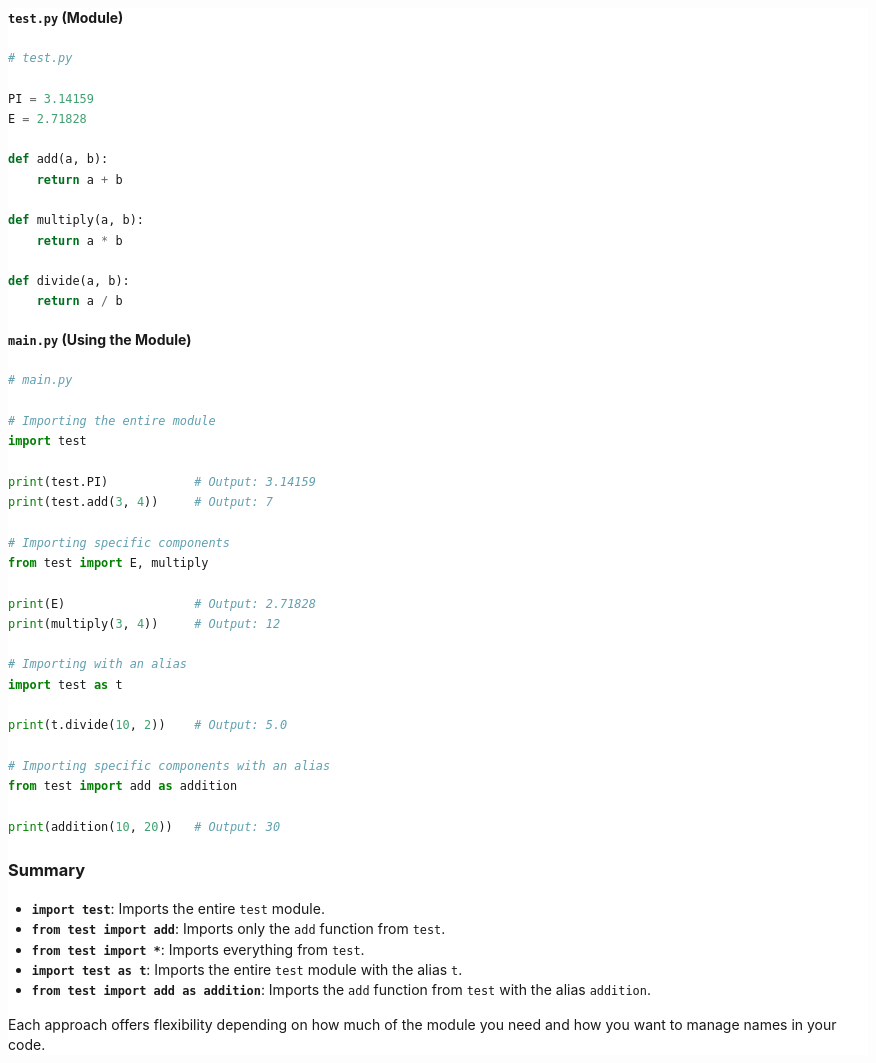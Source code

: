 #### `test.py` (Module)
```python
# test.py

PI = 3.14159
E = 2.71828

def add(a, b):
    return a + b

def multiply(a, b):
    return a * b

def divide(a, b):
    return a / b
```

#### `main.py` (Using the Module)
```python
# main.py

# Importing the entire module
import test

print(test.PI)            # Output: 3.14159
print(test.add(3, 4))     # Output: 7

# Importing specific components
from test import E, multiply

print(E)                  # Output: 2.71828
print(multiply(3, 4))     # Output: 12

# Importing with an alias
import test as t

print(t.divide(10, 2))    # Output: 5.0

# Importing specific components with an alias
from test import add as addition

print(addition(10, 20))   # Output: 30
```

### Summary

- **`import test`**: Imports the entire `test` module.
- **`from test import add`**: Imports only the `add` function from `test`.
- **`from test import *`**: Imports everything from `test`.
- **`import test as t`**: Imports the entire `test` module with the alias `t`.
- **`from test import add as addition`**: Imports the `add` function from `test` with the alias `addition`.

Each approach offers flexibility depending on how much of the module you need and how you want to manage names in your code.